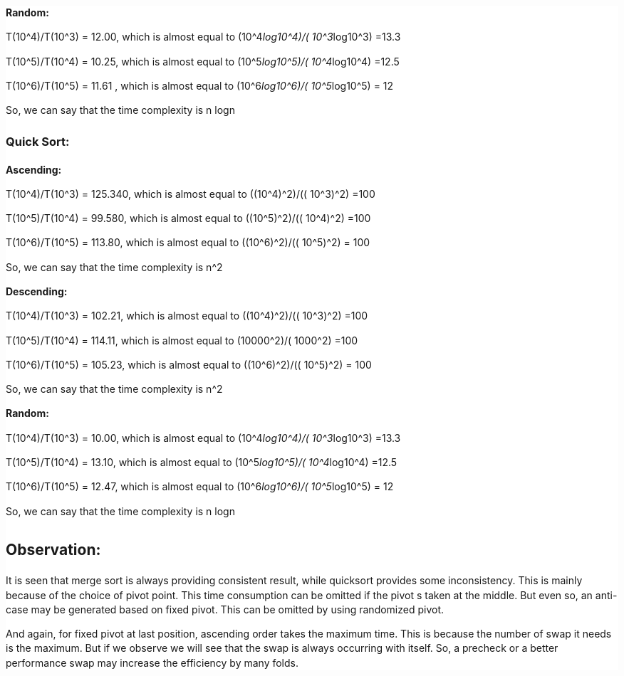 
**Random:**

T(10^4)/T(10^3) = 12.00, which is almost equal to (10^4*log10^4)/( 10^3*log10^3) =13.3

T(10^5)/T(10^4) = 10.25, which is almost equal to (10^5*log10^5)/( 10^4*log10^4) =12.5

T(10^6)/T(10^5) = 11.61 , which is almost equal to (10^6*log10^6)/( 10^5*log10^5) = 12

So, we can say that the time complexity is n logn

 

### Quick Sort:

**Ascending:**

T(10^4)/T(10^3) = 125.340, which is almost equal to ((10^4)^2)/(( 10^3)^2) =100

T(10^5)/T(10^4) = 99.580, which is almost equal to ((10^5)^2)/(( 10^4)^2) =100

T(10^6)/T(10^5) = 113.80, which is almost equal to ((10^6)^2)/(( 10^5)^2) = 100

So, we can say that the time complexity is n^2

**Descending:**

T(10^4)/T(10^3) = 102.21, which is almost equal to ((10^4)^2)/(( 10^3)^2) =100

T(10^5)/T(10^4) = 114.11, which is almost equal to (10000^2)/( 1000^2) =100

T(10^6)/T(10^5) = 105.23, which is almost equal to ((10^6)^2)/(( 10^5)^2) = 100

So, we can say that the time complexity is n^2

**Random:**

T(10^4)/T(10^3) = 10.00, which is almost equal to (10^4*log10^4)/( 10^3*log10^3) =13.3

T(10^5)/T(10^4) = 13.10, which is almost equal to (10^5*log10^5)/( 10^4*log10^4) =12.5

T(10^6)/T(10^5) = 12.47, which is almost equal to (10^6*log10^6)/( 10^5*log10^5) = 12

So, we can say that the time complexity is n logn

 

## Observation:

It is seen that merge sort is always providing consistent result, while quicksort provides some inconsistency. This is mainly because of the choice of pivot point. This time consumption can be omitted if the pivot s taken at the middle. But even so, an anti-case may be generated based on fixed pivot. This can be omitted by using randomized pivot. 

And again, for fixed pivot at last position, ascending order takes the maximum time. This is because the number of swap it needs is the maximum. But if we observe we will see that the swap is always occurring with itself. So, a precheck or a better performance swap may increase the efficiency by many folds. 